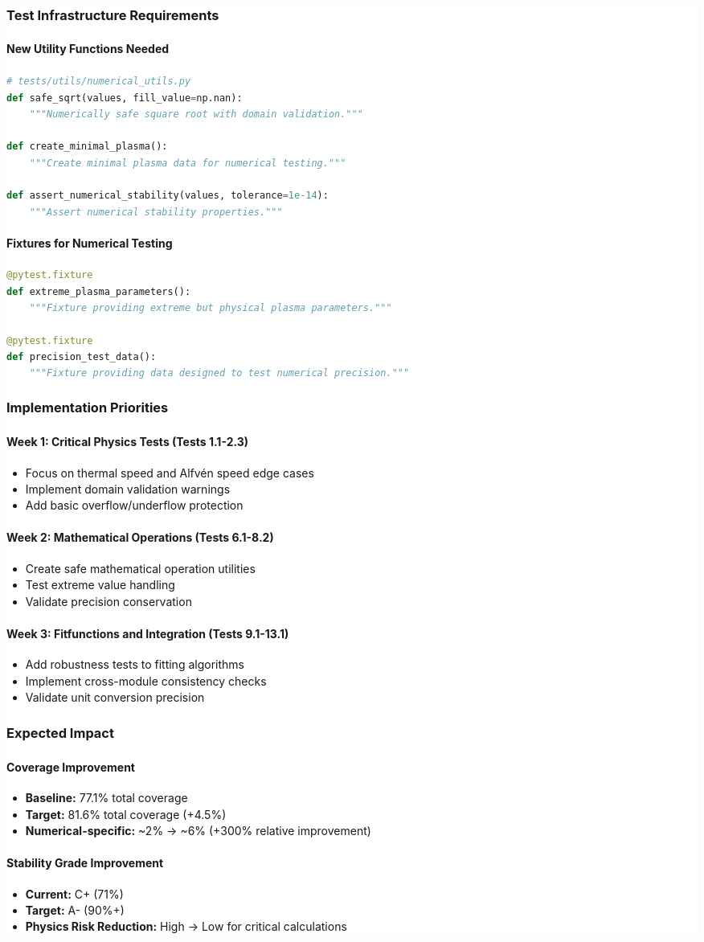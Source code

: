 ### Test Infrastructure Requirements

#### New Utility Functions Needed
```python
# tests/utils/numerical_utils.py
def safe_sqrt(values, fill_value=np.nan):
    """Numerically safe square root with domain validation."""
    
def create_minimal_plasma():
    """Create minimal plasma data for numerical testing."""
    
def assert_numerical_stability(values, tolerance=1e-14):
    """Assert numerical stability properties."""
```

#### Fixtures for Numerical Testing
```python
@pytest.fixture
def extreme_plasma_parameters():
    """Fixture providing extreme but physical plasma parameters."""
    
@pytest.fixture  
def precision_test_data():
    """Fixture providing data designed to test numerical precision."""
```

### Implementation Priorities

#### Week 1: Critical Physics Tests (Tests 1.1-2.3)
- Focus on thermal speed and Alfvén speed edge cases
- Implement domain validation warnings
- Add basic overflow/underflow protection

#### Week 2: Mathematical Operations (Tests 6.1-8.2)  
- Create safe mathematical operation utilities
- Test extreme value handling
- Validate precision conservation

#### Week 3: Fitfunctions and Integration (Tests 9.1-13.1)
- Add robustness tests to fitting algorithms
- Implement cross-module consistency checks
- Validate unit conversion precision

### Expected Impact

#### Coverage Improvement
- **Baseline:** 77.1% total coverage
- **Target:** 81.6% total coverage (+4.5%)
- **Numerical-specific:** ~2% → ~6% (+300% relative improvement)

#### Stability Grade Improvement
- **Current:** C+ (71%)
- **Target:** A- (90%+)
- **Physics Risk Reduction:** High → Low for critical calculations
